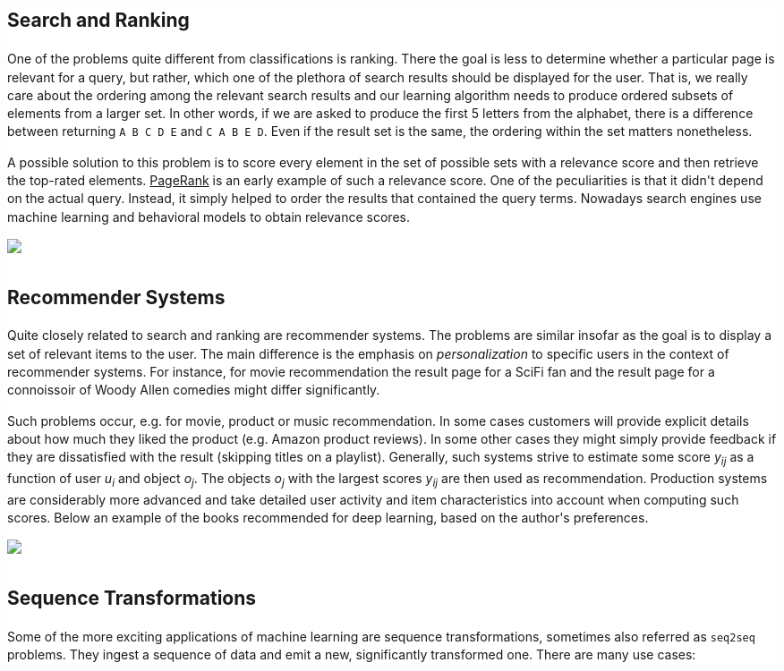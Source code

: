 ## Search and Ranking

One of the problems quite different from classifications is ranking. There the
goal is less to determine whether a particular page is relevant for a query, but
rather, which one of the plethora of search results should be displayed for the
user. That is, we really care about the ordering among the relevant search
results and our learning algorithm needs to produce ordered subsets of elements
from a larger set. In other words, if we are asked to produce the first 5
letters from the alphabet, there is a difference between returning ``A B C D E``
and ``C A B E D``. Even if the result set is the same, the ordering within the
set matters nonetheless.

A possible solution to this problem is to score every element in the set of
possible sets with a relevance score and then retrieve the top-rated elements.
[PageRank](https://en.wikipedia.org/wiki/PageRank) is an early example of such a
relevance score. One of the peculiarities is that it didn't depend on the actual
query. Instead, it simply helped to order the results that contained the query
terms. Nowadays search engines use machine learning and behavioral models to
obtain relevance scores.

![](img/mxnet_google.png)



## Recommender Systems

Quite closely related to search and ranking are recommender systems. The
problems are  similar insofar as the goal is to display a set of relevant items
to the user. The main difference is the emphasis on *personalization* to
specific users in the context of recommender systems. For instance, for movie
recommendation the result page for a SciFi fan and the result page for a
connoissoir of Woody Allen comedies might differ significantly.

Such problems occur, e.g. for movie, product or music recommendation. In some
cases customers will provide explicit details about how much they liked the
product (e.g. Amazon product reviews). In some other cases they might simply
provide feedback if they are dissatisfied with the result (skipping titles on a
playlist). Generally, such systems strive to estimate some score $y_{ij}$ as a
function of user $u_i$ and object $o_j$. The objects $o_j$ with the largest
scores $y_{ij}$ are then used as recommendation. Production systems are
considerably more advanced and take detailed user activity and item
characteristics into account when computing such scores. Below an example of the
books recommended for deep learning, based on the author's preferences.

![](img/deeplearning_amazon.png)


## Sequence Transformations

Some of the more exciting applications of machine learning are sequence
transformations, sometimes also referred as ``seq2seq`` problems. They ingest a
sequence of data and emit a new, significantly transformed one. There are many
use cases:
